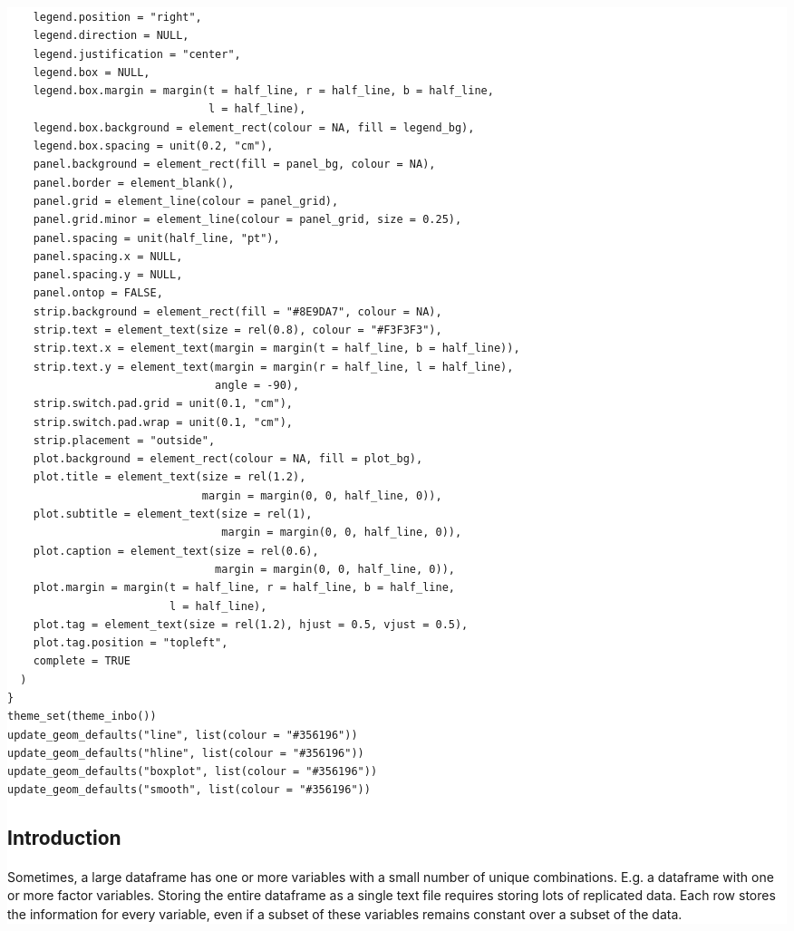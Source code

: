 ```{r setup, include = FALSE}
    legend.position = "right",
    legend.direction = NULL,
    legend.justification = "center",
    legend.box = NULL,
    legend.box.margin = margin(t = half_line, r = half_line, b = half_line,
                               l = half_line),
    legend.box.background = element_rect(colour = NA, fill = legend_bg),
    legend.box.spacing = unit(0.2, "cm"),
    panel.background = element_rect(fill = panel_bg, colour = NA),
    panel.border = element_blank(),
    panel.grid = element_line(colour = panel_grid),
    panel.grid.minor = element_line(colour = panel_grid, size = 0.25),
    panel.spacing = unit(half_line, "pt"),
    panel.spacing.x = NULL,
    panel.spacing.y = NULL,
    panel.ontop = FALSE,
    strip.background = element_rect(fill = "#8E9DA7", colour = NA),
    strip.text = element_text(size = rel(0.8), colour = "#F3F3F3"),
    strip.text.x = element_text(margin = margin(t = half_line, b = half_line)),
    strip.text.y = element_text(margin = margin(r = half_line, l = half_line),
                                angle = -90),
    strip.switch.pad.grid = unit(0.1, "cm"),
    strip.switch.pad.wrap = unit(0.1, "cm"),
    strip.placement = "outside",
    plot.background = element_rect(colour = NA, fill = plot_bg),
    plot.title = element_text(size = rel(1.2),
                              margin = margin(0, 0, half_line, 0)),
    plot.subtitle = element_text(size = rel(1),
                                 margin = margin(0, 0, half_line, 0)),
    plot.caption = element_text(size = rel(0.6),
                                margin = margin(0, 0, half_line, 0)),
    plot.margin = margin(t = half_line, r = half_line, b = half_line,
                         l = half_line),
    plot.tag = element_text(size = rel(1.2), hjust = 0.5, vjust = 0.5),
    plot.tag.position = "topleft",
    complete = TRUE
  )
}
theme_set(theme_inbo())
update_geom_defaults("line", list(colour = "#356196"))
update_geom_defaults("hline", list(colour = "#356196"))
update_geom_defaults("boxplot", list(colour = "#356196"))
update_geom_defaults("smooth", list(colour = "#356196"))
```

## Introduction

Sometimes, a large dataframe has one or more variables with a small number of unique combinations.
E.g. a dataframe with one or more factor variables.
Storing the entire dataframe as a single text file requires storing lots of replicated data.
Each row stores the information for every variable, even if a subset of these variables remains constant over a subset of the data.
